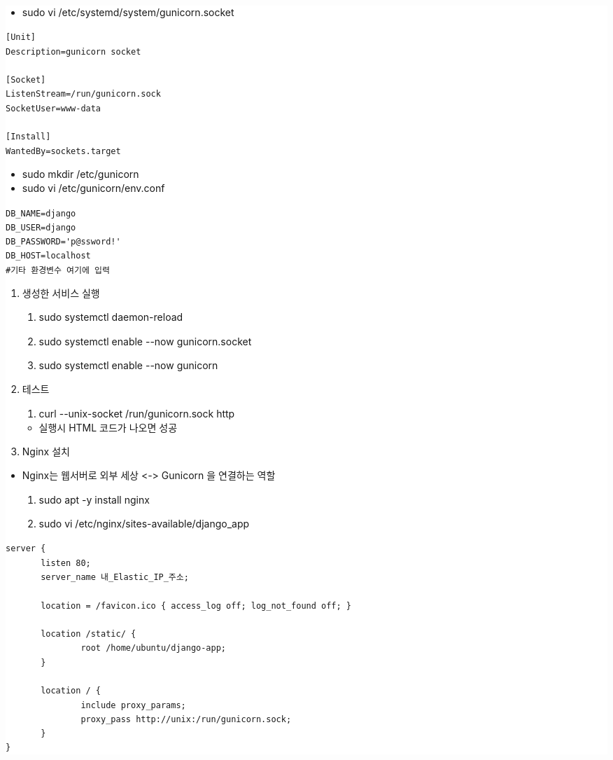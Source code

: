 

- sudo vi /etc/systemd/system/gunicorn.socket

```
[Unit]
Description=gunicorn socket

[Socket]
ListenStream=/run/gunicorn.sock
SocketUser=www-data

[Install]
WantedBy=sockets.target
```



- sudo mkdir /etc/gunicorn
- sudo vi /etc/gunicorn/env.conf

```
DB_NAME=django
DB_USER=django
DB_PASSWORD='p@ssword!'
DB_HOST=localhost
#기타 환경변수 여기에 입력
```

1. 생성한 서비스 실행

   1. sudo systemctl daemon-reload

   2. sudo systemctl enable --now gunicorn.socket

   3. sudo systemctl enable --now gunicorn

      

2. 테스트

   1. curl --unix-socket /run/gunicorn.sock http

   - 실행시 HTML 코드가 나오면 성공

     

3. Nginx 설치

- Nginx는 웹서버로 외부 세상 <-> Gunicorn 을 연결하는 역할

  1. sudo apt -y install nginx

  2. sudo vi /etc/nginx/sites-available/django_app

     

```
server {
       listen 80;
       server_name 내_Elastic_IP_주소;

       location = /favicon.ico { access_log off; log_not_found off; }

       location /static/ {
               root /home/ubuntu/django-app;
       }

       location / {
               include proxy_params;
               proxy_pass http://unix:/run/gunicorn.sock;
       }
}
```
